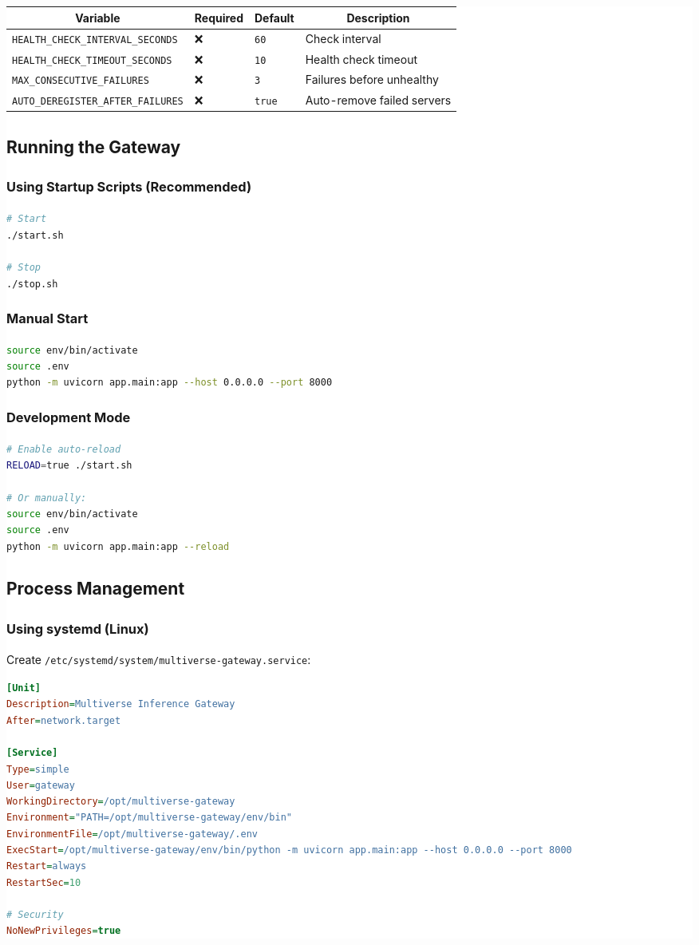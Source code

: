 | Variable | Required | Default | Description |
|----------|----------|---------|-------------|
| `HEALTH_CHECK_INTERVAL_SECONDS` | ❌ | `60` | Check interval |
| `HEALTH_CHECK_TIMEOUT_SECONDS` | ❌ | `10` | Health check timeout |
| `MAX_CONSECUTIVE_FAILURES` | ❌ | `3` | Failures before unhealthy |
| `AUTO_DEREGISTER_AFTER_FAILURES` | ❌ | `true` | Auto-remove failed servers |

## Running the Gateway

### Using Startup Scripts (Recommended)

```bash
# Start
./start.sh

# Stop
./stop.sh
```

### Manual Start

```bash
source env/bin/activate
source .env
python -m uvicorn app.main:app --host 0.0.0.0 --port 8000
```

### Development Mode

```bash
# Enable auto-reload
RELOAD=true ./start.sh

# Or manually:
source env/bin/activate
source .env
python -m uvicorn app.main:app --reload
```

## Process Management

### Using systemd (Linux)

Create `/etc/systemd/system/multiverse-gateway.service`:

```ini
[Unit]
Description=Multiverse Inference Gateway
After=network.target

[Service]
Type=simple
User=gateway
WorkingDirectory=/opt/multiverse-gateway
Environment="PATH=/opt/multiverse-gateway/env/bin"
EnvironmentFile=/opt/multiverse-gateway/.env
ExecStart=/opt/multiverse-gateway/env/bin/python -m uvicorn app.main:app --host 0.0.0.0 --port 8000
Restart=always
RestartSec=10

# Security
NoNewPrivileges=true
```